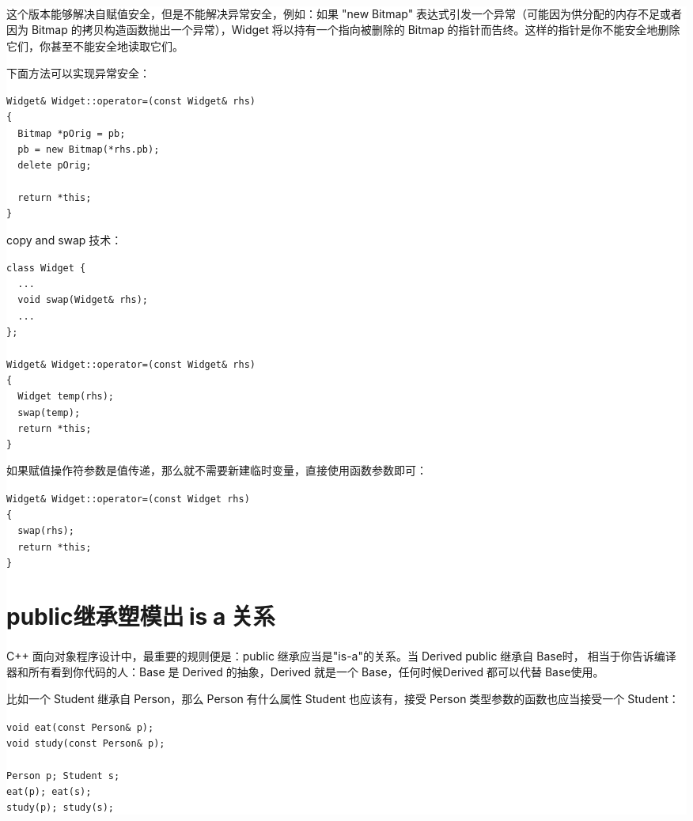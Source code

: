 这个版本能够解决自赋值安全，但是不能解决异常安全，例如：如果 "new Bitmap" 表达式引发一个异常（可能因为供分配的内存不足或者因为 Bitmap 的拷贝构造函数抛出一个异常），Widget 将以持有一个指向被删除的 Bitmap 的指针而告终。这样的指针是你不能安全地删除它们，你甚至不能安全地读取它们。

下面方法可以实现异常安全：

```
Widget& Widget::operator=(const Widget& rhs)
{
  Bitmap *pOrig = pb;              
  pb = new Bitmap(*rhs.pb);        
  delete pOrig;                   

  return *this;
}
```

copy and swap 技术：

```
class Widget {
  ...
  void swap(Widget& rhs);      
  ...                         
};

Widget& Widget::operator=(const Widget& rhs)
{
  Widget temp(rhs);            
  swap(temp);                  
  return *this;
}
```

如果赋值操作符参数是值传递，那么就不需要新建临时变量，直接使用函数参数即可：

```
Widget& Widget::operator=(const Widget rhs)
{      
  swap(rhs);                  
  return *this;
}
```

# public继承塑模出 is a 关系

C++ 面向对象程序设计中，最重要的规则便是：public 继承应当是"is-a"的关系。当 Derived public 继承自 Base时， 相当于你告诉编译器和所有看到你代码的人：Base 是 Derived 的抽象，Derived 就是一个 Base，任何时候Derived 都可以代替 Base使用。

比如一个 Student 继承自 Person，那么 Person 有什么属性 Student  也应该有，接受 Person  类型参数的函数也应当接受一个 Student：

```
void eat(const Person& p);
void study(const Person& p);
 
Person p; Student s;
eat(p); eat(s);
study(p); study(s);
```
